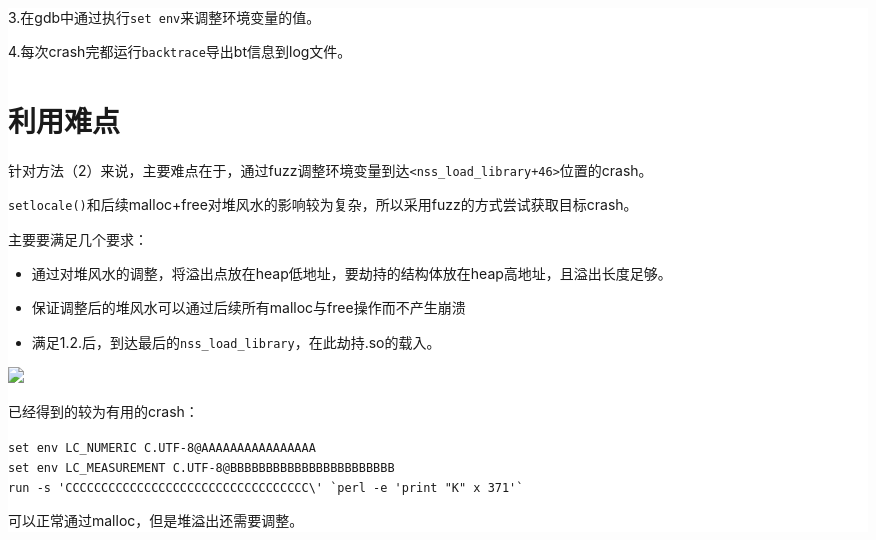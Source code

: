 3.在gdb中通过执行```set env```来调整环境变量的值。

4.每次crash完都运行```backtrace```导出bt信息到log文件。

# 利用难点
针对方法（2）来说，主要难点在于，通过fuzz调整环境变量到达```<nss_load_library+46>```位置的crash。

```setlocale()```和后续malloc+free对堆风水的影响较为复杂，所以采用fuzz的方式尝试获取目标crash。

主要要满足几个要求：

- 通过对堆风水的调整，将溢出点放在heap低地址，要劫持的结构体放在heap高地址，且溢出长度足够。

- 保证调整后的堆风水可以通过后续所有malloc与free操作而不产生崩溃

- 满足1.2.后，到达最后的```nss_load_library```，在此劫持.so的载入。

![](https://s3.ax1x.com/2021/02/09/ydHHr8.png)

已经得到的较为有用的crash：
```
set env LC_NUMERIC C.UTF-8@AAAAAAAAAAAAAAAA
set env LC_MEASUREMENT C.UTF-8@BBBBBBBBBBBBBBBBBBBBBBB
run -s 'CCCCCCCCCCCCCCCCCCCCCCCCCCCCCCCCCC\' `perl -e 'print "K" x 371'`
 ```
可以正常通过malloc，但是堆溢出还需要调整。